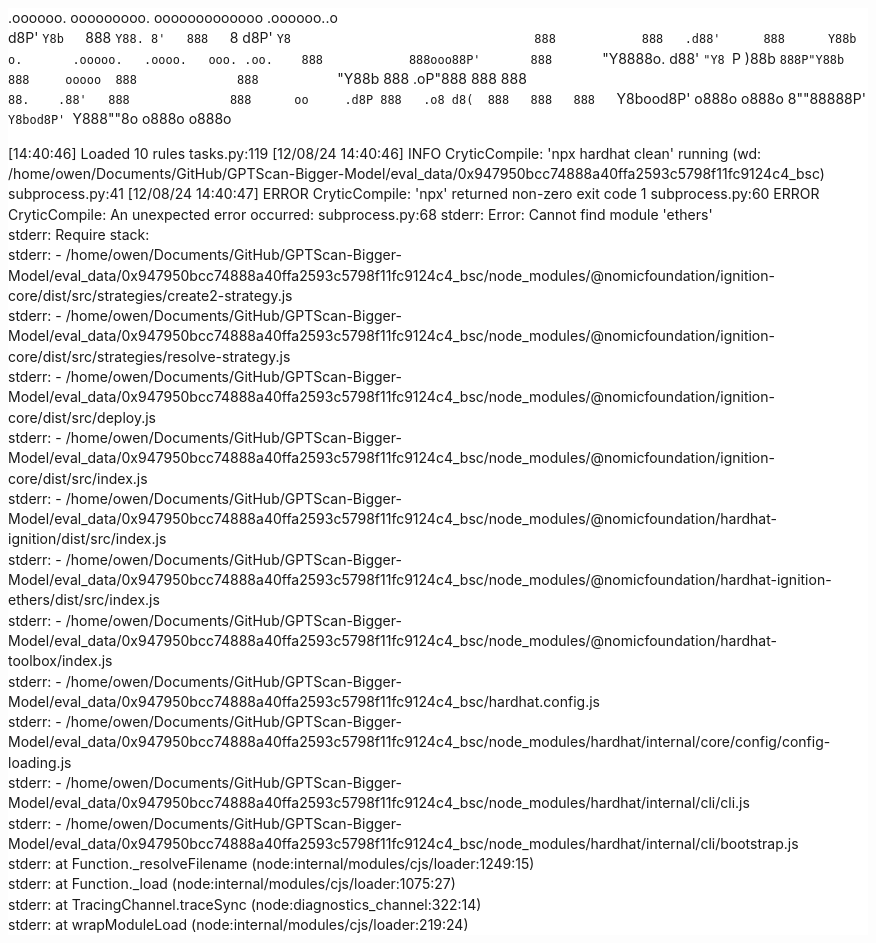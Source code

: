 

  .oooooo.    ooooooooo.   ooooooooooooo  .oooooo..o                                 
 d8P'  `Y8b   `888   `Y88. 8'   888   `8 d8P'    `Y8                                 
888            888   .d88'      888      Y88bo.       .ooooo.   .oooo.   ooo. .oo.   
888            888ooo88P'       888       `"Y8888o.  d88' `"Y8 `P  )88b  `888P"Y88b  
888     ooooo  888              888           `"Y88b 888        .oP"888   888   888  
`88.    .88'   888              888      oo     .d8P 888   .o8 d8(  888   888   888  
 `Y8bood8P'   o888o            o888o     8""88888P'  `Y8bod8P' `Y888""8o o888o o888o                                                        


                                                                   

[14:40:46] Loaded 10 rules                                                                                                                                                                                                                  tasks.py:119
[12/08/24 14:40:46] INFO     CryticCompile: 'npx hardhat clean' running (wd: /home/owen/Documents/GitHub/GPTScan-Bigger-Model/eval_data/0x947950bcc74888a40ffa2593c5798f11fc9124c4_bsc)                                                 subprocess.py:41
[12/08/24 14:40:47] ERROR    CryticCompile: 'npx' returned non-zero exit code 1                                                                                                                                                         subprocess.py:60
                    ERROR    CryticCompile: An unexpected error occurred:                                                                                                                                                               subprocess.py:68
                             stderr: Error: Cannot find module 'ethers'                                                                                                                                                                                 
                             stderr: Require stack:                                                                                                                                                                                                     
                             stderr: - /home/owen/Documents/GitHub/GPTScan-Bigger-Model/eval_data/0x947950bcc74888a40ffa2593c5798f11fc9124c4_bsc/node_modules/@nomicfoundation/ignition-core/dist/src/strategies/create2-strategy.js                    
                             stderr: - /home/owen/Documents/GitHub/GPTScan-Bigger-Model/eval_data/0x947950bcc74888a40ffa2593c5798f11fc9124c4_bsc/node_modules/@nomicfoundation/ignition-core/dist/src/strategies/resolve-strategy.js                    
                             stderr: - /home/owen/Documents/GitHub/GPTScan-Bigger-Model/eval_data/0x947950bcc74888a40ffa2593c5798f11fc9124c4_bsc/node_modules/@nomicfoundation/ignition-core/dist/src/deploy.js                                         
                             stderr: - /home/owen/Documents/GitHub/GPTScan-Bigger-Model/eval_data/0x947950bcc74888a40ffa2593c5798f11fc9124c4_bsc/node_modules/@nomicfoundation/ignition-core/dist/src/index.js                                          
                             stderr: - /home/owen/Documents/GitHub/GPTScan-Bigger-Model/eval_data/0x947950bcc74888a40ffa2593c5798f11fc9124c4_bsc/node_modules/@nomicfoundation/hardhat-ignition/dist/src/index.js                                       
                             stderr: - /home/owen/Documents/GitHub/GPTScan-Bigger-Model/eval_data/0x947950bcc74888a40ffa2593c5798f11fc9124c4_bsc/node_modules/@nomicfoundation/hardhat-ignition-ethers/dist/src/index.js                                
                             stderr: - /home/owen/Documents/GitHub/GPTScan-Bigger-Model/eval_data/0x947950bcc74888a40ffa2593c5798f11fc9124c4_bsc/node_modules/@nomicfoundation/hardhat-toolbox/index.js                                                 
                             stderr: - /home/owen/Documents/GitHub/GPTScan-Bigger-Model/eval_data/0x947950bcc74888a40ffa2593c5798f11fc9124c4_bsc/hardhat.config.js                                                                                      
                             stderr: - /home/owen/Documents/GitHub/GPTScan-Bigger-Model/eval_data/0x947950bcc74888a40ffa2593c5798f11fc9124c4_bsc/node_modules/hardhat/internal/core/config/config-loading.js                                            
                             stderr: - /home/owen/Documents/GitHub/GPTScan-Bigger-Model/eval_data/0x947950bcc74888a40ffa2593c5798f11fc9124c4_bsc/node_modules/hardhat/internal/cli/cli.js                                                               
                             stderr: - /home/owen/Documents/GitHub/GPTScan-Bigger-Model/eval_data/0x947950bcc74888a40ffa2593c5798f11fc9124c4_bsc/node_modules/hardhat/internal/cli/bootstrap.js                                                         
                             stderr:     at Function._resolveFilename (node:internal/modules/cjs/loader:1249:15)                                                                                                                                        
                             stderr:     at Function._load (node:internal/modules/cjs/loader:1075:27)                                                                                                                                                   
                             stderr:     at TracingChannel.traceSync (node:diagnostics_channel:322:14)                                                                                                                                                  
                             stderr:     at wrapModuleLoad (node:internal/modules/cjs/loader:219:24)                                                                                                                                                    